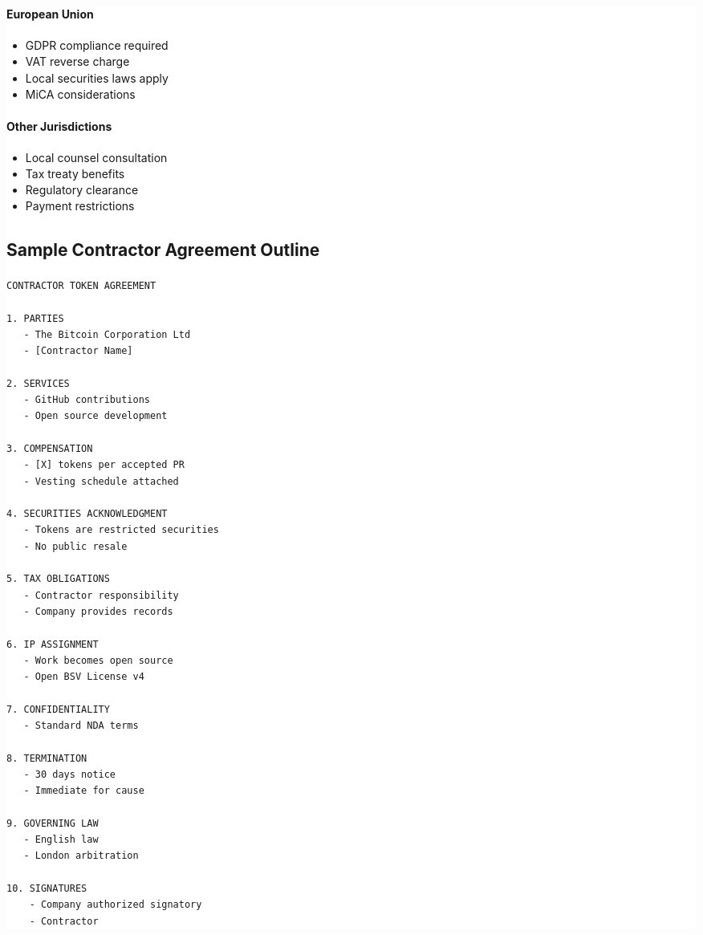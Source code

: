 #### European Union
- GDPR compliance required
- VAT reverse charge
- Local securities laws apply
- MiCA considerations

#### Other Jurisdictions
- Local counsel consultation
- Tax treaty benefits
- Regulatory clearance
- Payment restrictions

## Sample Contractor Agreement Outline

```
CONTRACTOR TOKEN AGREEMENT

1. PARTIES
   - The Bitcoin Corporation Ltd
   - [Contractor Name]

2. SERVICES
   - GitHub contributions
   - Open source development
   
3. COMPENSATION
   - [X] tokens per accepted PR
   - Vesting schedule attached
   
4. SECURITIES ACKNOWLEDGMENT
   - Tokens are restricted securities
   - No public resale
   
5. TAX OBLIGATIONS
   - Contractor responsibility
   - Company provides records
   
6. IP ASSIGNMENT
   - Work becomes open source
   - Open BSV License v4
   
7. CONFIDENTIALITY
   - Standard NDA terms
   
8. TERMINATION
   - 30 days notice
   - Immediate for cause
   
9. GOVERNING LAW
   - English law
   - London arbitration

10. SIGNATURES
    - Company authorized signatory
    - Contractor
```
